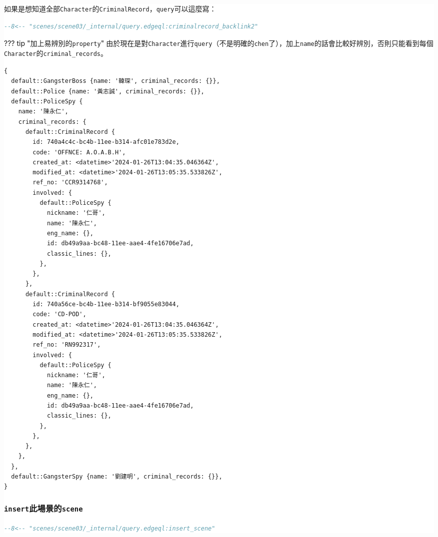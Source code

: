 如果是想知道全部`Character`的`CriminalRecord`，`query`可以這麼寫：
``` sql title="scenes/scene03/query.edgeql"
--8<-- "scenes/scene03/_internal/query.edgeql:criminalrecord_backlink2"
```
??? tip "加上易辨別的`property`"
    由於現在是對`Character`進行`query`（不是明確的`chen`了），加上`name`的話會比較好辨別，否則只能看到每個`Character`的`criminal_records`。

```
{
  default::GangsterBoss {name: '韓琛', criminal_records: {}},
  default::Police {name: '黃志誠', criminal_records: {}},
  default::PoliceSpy {
    name: '陳永仁',
    criminal_records: {
      default::CriminalRecord {
        id: 740a4c4c-bc4b-11ee-b314-afc01e783d2e,
        code: 'OFFNCE: A.O.A.B.H',
        created_at: <datetime>'2024-01-26T13:04:35.046364Z',
        modified_at: <datetime>'2024-01-26T13:05:35.533826Z',
        ref_no: 'CCR9314768',
        involved: {
          default::PoliceSpy {
            nickname: '仁哥',
            name: '陳永仁',
            eng_name: {},
            id: db49a9aa-bc48-11ee-aae4-4fe16706e7ad,
            classic_lines: {},
          },
        },
      },
      default::CriminalRecord {
        id: 740a56ce-bc4b-11ee-b314-bf9055e83044,
        code: 'CD-POD',
        created_at: <datetime>'2024-01-26T13:04:35.046364Z',
        modified_at: <datetime>'2024-01-26T13:05:35.533826Z',
        ref_no: 'RN992317',
        involved: {
          default::PoliceSpy {
            nickname: '仁哥',
            name: '陳永仁',
            eng_name: {},
            id: db49a9aa-bc48-11ee-aae4-4fe16706e7ad,
            classic_lines: {},
          },
        },
      },
    },
  },
  default::GangsterSpy {name: '劉建明', criminal_records: {}},
}
```

### `insert`此場景的`scene`
``` sql title="scenes/scene03/query.edgeql"
--8<-- "scenes/scene03/_internal/query.edgeql:insert_scene"
```
